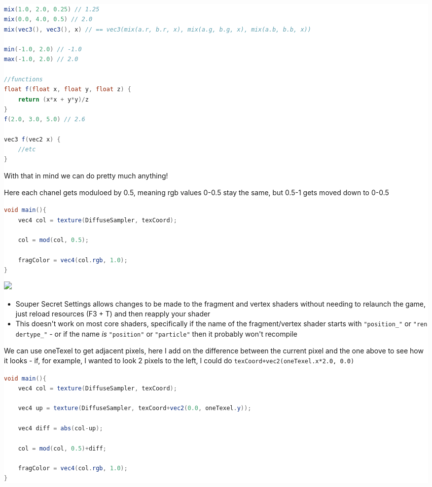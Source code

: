 ```c#
mix(1.0, 2.0, 0.25) // 1.25
mix(0.0, 4.0, 0.5) // 2.0
mix(vec3(), vec3(), x) // == vec3(mix(a.r, b.r, x), mix(a.g, b.g, x), mix(a.b, b.b, x))

min(-1.0, 2.0) // -1.0
max(-1.0, 2.0) // 2.0

//functions
float f(float x, float y, float z) {
    return (x*x + y*y)/z
}
f(2.0, 3.0, 5.0) // 2.6

vec3 f(vec2 x) {
    //etc
}
```

With that in mind we can do pretty much anything!

Here each chanel gets moduloed by 0.5, meaning rgb values 0-0.5 stay the same, but 0.5-1 gets moved down to 0-0.5

```c#
void main(){
    vec4 col = texture(DiffuseSampler, texCoord);

    col = mod(col, 0.5);

    fragColor = vec4(col.rgb, 1.0);
}
```

![](mod.png)

- Souper Secret Settings allows changes to be made to the fragment and vertex shaders without needing to relaunch the game, just reload resources (F3 + T) and then reapply your shader
- This doesn't work on most core shaders, specifically if the name of the fragment/vertex shader starts with `"position_"` or `"rendertype_"` - or if the name *is* `"position"` or `"particle"` then it probably won't recompile


We can use oneTexel to get adjacent pixels, here I add on the difference between the current pixel and the one above to see how it looks - if, for example, I wanted to look 2 pixels to the left, I could do `texCoord+vec2(oneTexel.x*2.0, 0.0)`

```c#
void main(){
    vec4 col = texture(DiffuseSampler, texCoord);

    vec4 up = texture(DiffuseSampler, texCoord+vec2(0.0, oneTexel.y));

    vec4 diff = abs(col-up);

    col = mod(col, 0.5)+diff;

    fragColor = vec4(col.rgb, 1.0);
}
```
